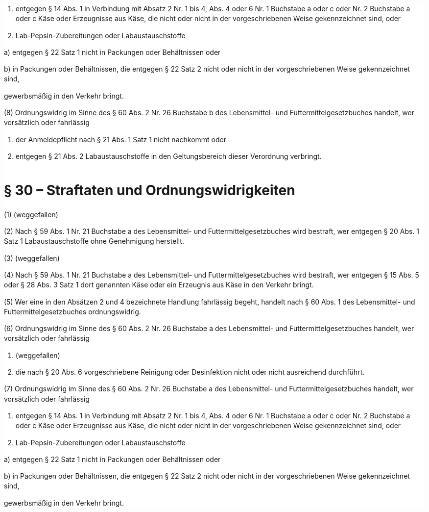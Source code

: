 1. entgegen § 14 Abs. 1 in Verbindung mit Absatz 2 Nr. 1 bis 4, Abs. 4 oder 6 Nr. 1 Buchstabe a oder c oder Nr. 2 Buchstabe a oder c Käse oder Erzeugnisse aus Käse, die nicht oder nicht in der vorgeschriebenen Weise gekennzeichnet sind, oder

2. Lab-Pepsin-Zubereitungen oder Labaustauschstoffe

a) entgegen § 22 Satz 1 nicht in Packungen oder Behältnissen oder

b) in Packungen oder Behältnissen, die entgegen § 22 Satz 2 nicht oder nicht in der vorgeschriebenen Weise gekennzeichnet sind,

gewerbsmäßig in den Verkehr bringt.

(8) Ordnungswidrig im Sinne des § 60 Abs. 2 Nr. 26 Buchstabe b des Lebensmittel- und Futtermittelgesetzbuches handelt, wer vorsätzlich oder fahrlässig

1. der Anmeldepflicht nach § 21 Abs. 1 Satz 1 nicht nachkommt oder

2. entgegen § 21 Abs. 2 Labaustauschstoffe in den Geltungsbereich dieser Verordnung verbringt.

# § 30 – Straftaten und Ordnungswidrigkeiten

(1) (weggefallen)

(2) Nach § 59 Abs. 1 Nr. 21 Buchstabe a des Lebensmittel- und Futtermittelgesetzbuches wird bestraft, wer entgegen § 20 Abs. 1 Satz 1 Labaustauschstoffe ohne Genehmigung herstellt.

(3) (weggefallen)

(4) Nach § 59 Abs. 1 Nr. 21 Buchstabe a des Lebensmittel- und Futtermittelgesetzbuches wird bestraft, wer entgegen § 15 Abs. 5 oder § 28 Abs. 3 Satz 1 dort genannten Käse oder ein Erzeugnis aus Käse in den Verkehr bringt.

(5) Wer eine in den Absätzen 2 und 4 bezeichnete Handlung fahrlässig begeht, handelt nach § 60 Abs. 1 des Lebensmittel- und Futtermittelgesetzbuches ordnungswidrig.

(6) Ordnungswidrig im Sinne des § 60 Abs. 2 Nr. 26 Buchstabe a des Lebensmittel- und Futtermittelgesetzbuches handelt, wer vorsätzlich oder fahrlässig

1. (weggefallen)

2. die nach § 20 Abs. 6 vorgeschriebene Reinigung oder Desinfektion nicht oder nicht ausreichend durchführt.

(7) Ordnungswidrig im Sinne des § 60 Abs. 2 Nr. 26 Buchstabe a des Lebensmittel- und Futtermittelgesetzbuches handelt, wer vorsätzlich oder fahrlässig

1. entgegen § 14 Abs. 1 in Verbindung mit Absatz 2 Nr. 1 bis 4, Abs. 4 oder 6 Nr. 1 Buchstabe a oder c oder Nr. 2 Buchstabe a oder c Käse oder Erzeugnisse aus Käse, die nicht oder nicht in der vorgeschriebenen Weise gekennzeichnet sind, oder

2. Lab-Pepsin-Zubereitungen oder Labaustauschstoffe

a) entgegen § 22 Satz 1 nicht in Packungen oder Behältnissen oder

b) in Packungen oder Behältnissen, die entgegen § 22 Satz 2 nicht oder nicht in der vorgeschriebenen Weise gekennzeichnet sind,

gewerbsmäßig in den Verkehr bringt.
